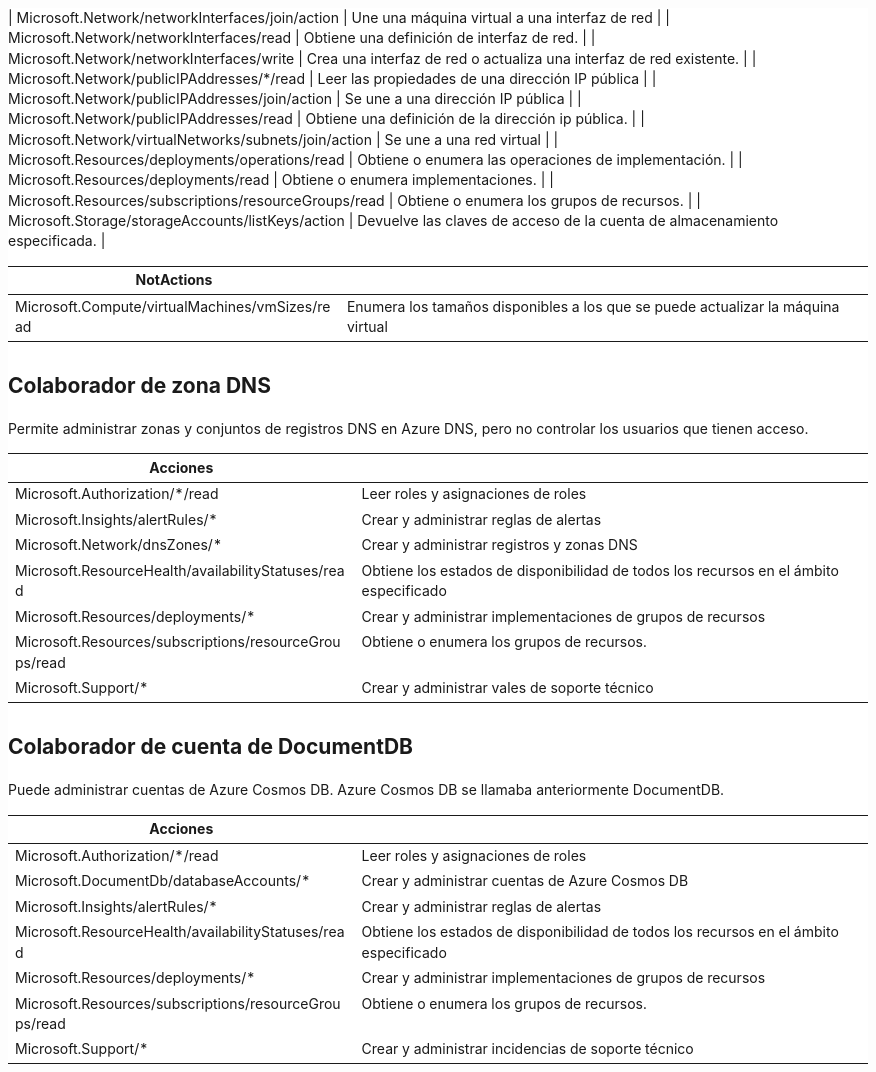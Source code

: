 | Microsoft.Network/networkInterfaces/join/action | Une una máquina virtual a una interfaz de red |
| Microsoft.Network/networkInterfaces/read | Obtiene una definición de interfaz de red.  |
| Microsoft.Network/networkInterfaces/write | Crea una interfaz de red o actualiza una interfaz de red existente.  |
| Microsoft.Network/publicIPAddresses/*/read | Leer las propiedades de una dirección IP pública |
| Microsoft.Network/publicIPAddresses/join/action | Se une a una dirección IP pública |
| Microsoft.Network/publicIPAddresses/read | Obtiene una definición de la dirección ip pública. |
| Microsoft.Network/virtualNetworks/subnets/join/action | Se une a una red virtual |
| Microsoft.Resources/deployments/operations/read | Obtiene o enumera las operaciones de implementación. |
| Microsoft.Resources/deployments/read | Obtiene o enumera implementaciones. |
| Microsoft.Resources/subscriptions/resourceGroups/read | Obtiene o enumera los grupos de recursos. |
| Microsoft.Storage/storageAccounts/listKeys/action | Devuelve las claves de acceso de la cuenta de almacenamiento especificada. |

| **NotActions** |  |
| --- | --- |
| Microsoft.Compute/virtualMachines/vmSizes/read | Enumera los tamaños disponibles a los que se puede actualizar la máquina virtual |

## <a name="dns-zone-contributor"></a>Colaborador de zona DNS
Permite administrar zonas y conjuntos de registros DNS en Azure DNS, pero no controlar los usuarios que tienen acceso.

| **Acciones** |  |
| --- | --- |
| Microsoft.Authorization/*/read | Leer roles y asignaciones de roles |
| Microsoft.Insights/alertRules/* | Crear y administrar reglas de alertas |
| Microsoft.Network/dnsZones/* | Crear y administrar registros y zonas DNS |
| Microsoft.ResourceHealth/availabilityStatuses/read | Obtiene los estados de disponibilidad de todos los recursos en el ámbito especificado |
| Microsoft.Resources/deployments/* | Crear y administrar implementaciones de grupos de recursos |
| Microsoft.Resources/subscriptions/resourceGroups/read | Obtiene o enumera los grupos de recursos. |
| Microsoft.Support/* | Crear y administrar vales de soporte técnico |

## <a name="documentdb-account-contributor"></a>Colaborador de cuenta de DocumentDB
Puede administrar cuentas de Azure Cosmos DB. Azure Cosmos DB se llamaba anteriormente DocumentDB.

| **Acciones** |  |
| --- | --- |
| Microsoft.Authorization/*/read | Leer roles y asignaciones de roles |
| Microsoft.DocumentDb/databaseAccounts/* | Crear y administrar cuentas de Azure Cosmos DB |
| Microsoft.Insights/alertRules/* | Crear y administrar reglas de alertas |
| Microsoft.ResourceHealth/availabilityStatuses/read | Obtiene los estados de disponibilidad de todos los recursos en el ámbito especificado |
| Microsoft.Resources/deployments/* | Crear y administrar implementaciones de grupos de recursos |
| Microsoft.Resources/subscriptions/resourceGroups/read | Obtiene o enumera los grupos de recursos. |
| Microsoft.Support/* | Crear y administrar incidencias de soporte técnico |
